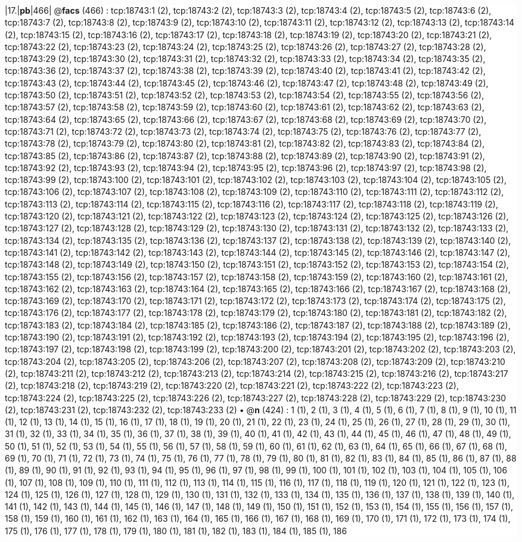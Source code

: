 |17.|__pb__|466| @__facs__ (466) : tcp:18743:1 (2), tcp:18743:2 (2), tcp:18743:3 (2), tcp:18743:4 (2), tcp:18743:5 (2), tcp:18743:6 (2), tcp:18743:7 (2), tcp:18743:8 (2), tcp:18743:9 (2), tcp:18743:10 (2), tcp:18743:11 (2), tcp:18743:12 (2), tcp:18743:13 (2), tcp:18743:14 (2), tcp:18743:15 (2), tcp:18743:16 (2), tcp:18743:17 (2), tcp:18743:18 (2), tcp:18743:19 (2), tcp:18743:20 (2), tcp:18743:21 (2), tcp:18743:22 (2), tcp:18743:23 (2), tcp:18743:24 (2), tcp:18743:25 (2), tcp:18743:26 (2), tcp:18743:27 (2), tcp:18743:28 (2), tcp:18743:29 (2), tcp:18743:30 (2), tcp:18743:31 (2), tcp:18743:32 (2), tcp:18743:33 (2), tcp:18743:34 (2), tcp:18743:35 (2), tcp:18743:36 (2), tcp:18743:37 (2), tcp:18743:38 (2), tcp:18743:39 (2), tcp:18743:40 (2), tcp:18743:41 (2), tcp:18743:42 (2), tcp:18743:43 (2), tcp:18743:44 (2), tcp:18743:45 (2), tcp:18743:46 (2), tcp:18743:47 (2), tcp:18743:48 (2), tcp:18743:49 (2), tcp:18743:50 (2), tcp:18743:51 (2), tcp:18743:52 (2), tcp:18743:53 (2), tcp:18743:54 (2), tcp:18743:55 (2), tcp:18743:56 (2), tcp:18743:57 (2), tcp:18743:58 (2), tcp:18743:59 (2), tcp:18743:60 (2), tcp:18743:61 (2), tcp:18743:62 (2), tcp:18743:63 (2), tcp:18743:64 (2), tcp:18743:65 (2), tcp:18743:66 (2), tcp:18743:67 (2), tcp:18743:68 (2), tcp:18743:69 (2), tcp:18743:70 (2), tcp:18743:71 (2), tcp:18743:72 (2), tcp:18743:73 (2), tcp:18743:74 (2), tcp:18743:75 (2), tcp:18743:76 (2), tcp:18743:77 (2), tcp:18743:78 (2), tcp:18743:79 (2), tcp:18743:80 (2), tcp:18743:81 (2), tcp:18743:82 (2), tcp:18743:83 (2), tcp:18743:84 (2), tcp:18743:85 (2), tcp:18743:86 (2), tcp:18743:87 (2), tcp:18743:88 (2), tcp:18743:89 (2), tcp:18743:90 (2), tcp:18743:91 (2), tcp:18743:92 (2), tcp:18743:93 (2), tcp:18743:94 (2), tcp:18743:95 (2), tcp:18743:96 (2), tcp:18743:97 (2), tcp:18743:98 (2), tcp:18743:99 (2), tcp:18743:100 (2), tcp:18743:101 (2), tcp:18743:102 (2), tcp:18743:103 (2), tcp:18743:104 (2), tcp:18743:105 (2), tcp:18743:106 (2), tcp:18743:107 (2), tcp:18743:108 (2), tcp:18743:109 (2), tcp:18743:110 (2), tcp:18743:111 (2), tcp:18743:112 (2), tcp:18743:113 (2), tcp:18743:114 (2), tcp:18743:115 (2), tcp:18743:116 (2), tcp:18743:117 (2), tcp:18743:118 (2), tcp:18743:119 (2), tcp:18743:120 (2), tcp:18743:121 (2), tcp:18743:122 (2), tcp:18743:123 (2), tcp:18743:124 (2), tcp:18743:125 (2), tcp:18743:126 (2), tcp:18743:127 (2), tcp:18743:128 (2), tcp:18743:129 (2), tcp:18743:130 (2), tcp:18743:131 (2), tcp:18743:132 (2), tcp:18743:133 (2), tcp:18743:134 (2), tcp:18743:135 (2), tcp:18743:136 (2), tcp:18743:137 (2), tcp:18743:138 (2), tcp:18743:139 (2), tcp:18743:140 (2), tcp:18743:141 (2), tcp:18743:142 (2), tcp:18743:143 (2), tcp:18743:144 (2), tcp:18743:145 (2), tcp:18743:146 (2), tcp:18743:147 (2), tcp:18743:148 (2), tcp:18743:149 (2), tcp:18743:150 (2), tcp:18743:151 (2), tcp:18743:152 (2), tcp:18743:153 (2), tcp:18743:154 (2), tcp:18743:155 (2), tcp:18743:156 (2), tcp:18743:157 (2), tcp:18743:158 (2), tcp:18743:159 (2), tcp:18743:160 (2), tcp:18743:161 (2), tcp:18743:162 (2), tcp:18743:163 (2), tcp:18743:164 (2), tcp:18743:165 (2), tcp:18743:166 (2), tcp:18743:167 (2), tcp:18743:168 (2), tcp:18743:169 (2), tcp:18743:170 (2), tcp:18743:171 (2), tcp:18743:172 (2), tcp:18743:173 (2), tcp:18743:174 (2), tcp:18743:175 (2), tcp:18743:176 (2), tcp:18743:177 (2), tcp:18743:178 (2), tcp:18743:179 (2), tcp:18743:180 (2), tcp:18743:181 (2), tcp:18743:182 (2), tcp:18743:183 (2), tcp:18743:184 (2), tcp:18743:185 (2), tcp:18743:186 (2), tcp:18743:187 (2), tcp:18743:188 (2), tcp:18743:189 (2), tcp:18743:190 (2), tcp:18743:191 (2), tcp:18743:192 (2), tcp:18743:193 (2), tcp:18743:194 (2), tcp:18743:195 (2), tcp:18743:196 (2), tcp:18743:197 (2), tcp:18743:198 (2), tcp:18743:199 (2), tcp:18743:200 (2), tcp:18743:201 (2), tcp:18743:202 (2), tcp:18743:203 (2), tcp:18743:204 (2), tcp:18743:205 (2), tcp:18743:206 (2), tcp:18743:207 (2), tcp:18743:208 (2), tcp:18743:209 (2), tcp:18743:210 (2), tcp:18743:211 (2), tcp:18743:212 (2), tcp:18743:213 (2), tcp:18743:214 (2), tcp:18743:215 (2), tcp:18743:216 (2), tcp:18743:217 (2), tcp:18743:218 (2), tcp:18743:219 (2), tcp:18743:220 (2), tcp:18743:221 (2), tcp:18743:222 (2), tcp:18743:223 (2), tcp:18743:224 (2), tcp:18743:225 (2), tcp:18743:226 (2), tcp:18743:227 (2), tcp:18743:228 (2), tcp:18743:229 (2), tcp:18743:230 (2), tcp:18743:231 (2), tcp:18743:232 (2), tcp:18743:233 (2)  •  @__n__ (424) : 1 (1), 2 (1), 3 (1), 4 (1), 5 (1), 6 (1), 7 (1), 8 (1), 9 (1), 10 (1), 11 (1), 12 (1), 13 (1), 14 (1), 15 (1), 16 (1), 17 (1), 18 (1), 19 (1), 20 (1), 21 (1), 22 (1), 23 (1), 24 (1), 25 (1), 26 (1), 27 (1), 28 (1), 29 (1), 30 (1), 31 (1), 32 (1), 33 (1), 34 (1), 35 (1), 36 (1), 37 (1), 38 (1), 39 (1), 40 (1), 41 (1), 42 (1), 43 (1), 44 (1), 45 (1), 46 (1), 47 (1), 48 (1), 49 (1), 50 (1), 51 (1), 52 (1), 53 (1), 54 (1), 55 (1), 56 (1), 57 (1), 58 (1), 59 (1), 60 (1), 61 (1), 62 (1), 63 (1), 64 (1), 65 (1), 66 (1), 67 (1), 68 (1), 69 (1), 70 (1), 71 (1), 72 (1), 73 (1), 74 (1), 75 (1), 76 (1), 77 (1), 78 (1), 79 (1), 80 (1), 81 (1), 82 (1), 83 (1), 84 (1), 85 (1), 86 (1), 87 (1), 88 (1), 89 (1), 90 (1), 91 (1), 92 (1), 93 (1), 94 (1), 95 (1), 96 (1), 97 (1), 98 (1), 99 (1), 100 (1), 101 (1), 102 (1), 103 (1), 104 (1), 105 (1), 106 (1), 107 (1), 108 (1), 109 (1), 110 (1), 111 (1), 112 (1), 113 (1), 114 (1), 115 (1), 116 (1), 117 (1), 118 (1), 119 (1), 120 (1), 121 (1), 122 (1), 123 (1), 124 (1), 125 (1), 126 (1), 127 (1), 128 (1), 129 (1), 130 (1), 131 (1), 132 (1), 133 (1), 134 (1), 135 (1), 136 (1), 137 (1), 138 (1), 139 (1), 140 (1), 141 (1), 142 (1), 143 (1), 144 (1), 145 (1), 146 (1), 147 (1), 148 (1), 149 (1), 150 (1), 151 (1), 152 (1), 153 (1), 154 (1), 155 (1), 156 (1), 157 (1), 158 (1), 159 (1), 160 (1), 161 (1), 162 (1), 163 (1), 164 (1), 165 (1), 166 (1), 167 (1), 168 (1), 169 (1), 170 (1), 171 (1), 172 (1), 173 (1), 174 (1), 175 (1), 176 (1), 177 (1), 178 (1), 179 (1), 180 (1), 181 (1), 182 (1), 183 (1), 184 (1), 185 (1), 186